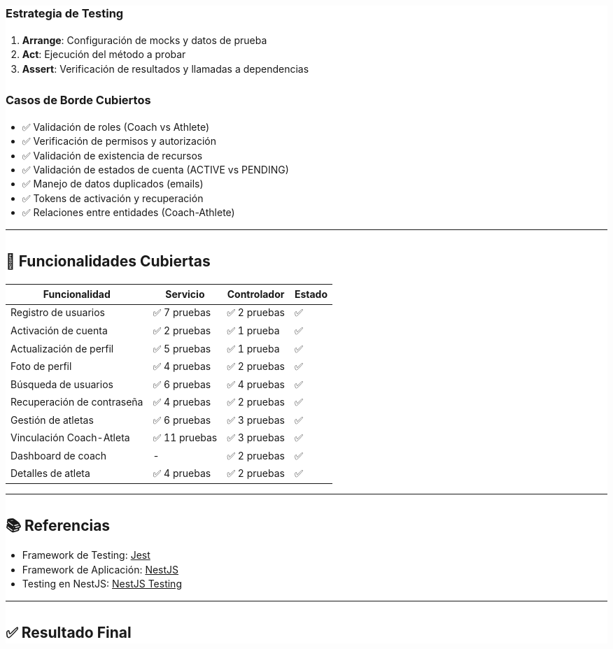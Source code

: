 ### Estrategia de Testing

1. **Arrange**: Configuración de mocks y datos de prueba
2. **Act**: Ejecución del método a probar
3. **Assert**: Verificación de resultados y llamadas a dependencias

### Casos de Borde Cubiertos

- ✅ Validación de roles (Coach vs Athlete)
- ✅ Verificación de permisos y autorización
- ✅ Validación de existencia de recursos
- ✅ Validación de estados de cuenta (ACTIVE vs PENDING)
- ✅ Manejo de datos duplicados (emails)
- ✅ Tokens de activación y recuperación
- ✅ Relaciones entre entidades (Coach-Athlete)

---

## 🎯 Funcionalidades Cubiertas

| Funcionalidad | Servicio | Controlador | Estado |
|--------------|----------|-------------|--------|
| Registro de usuarios | ✅ 7 pruebas | ✅ 2 pruebas | ✅ |
| Activación de cuenta | ✅ 2 pruebas | ✅ 1 prueba | ✅ |
| Actualización de perfil | ✅ 5 pruebas | ✅ 1 prueba | ✅ |
| Foto de perfil | ✅ 4 pruebas | ✅ 2 pruebas | ✅ |
| Búsqueda de usuarios | ✅ 6 pruebas | ✅ 4 pruebas | ✅ |
| Recuperación de contraseña | ✅ 4 pruebas | ✅ 2 pruebas | ✅ |
| Gestión de atletas | ✅ 6 pruebas | ✅ 3 pruebas | ✅ |
| Vinculación Coach-Atleta | ✅ 11 pruebas | ✅ 3 pruebas | ✅ |
| Dashboard de coach | - | ✅ 2 pruebas | ✅ |
| Detalles de atleta | ✅ 4 pruebas | ✅ 2 pruebas | ✅ |

---

## 📚 Referencias

- Framework de Testing: [Jest](https://jestjs.io/)
- Framework de Aplicación: [NestJS](https://nestjs.com/)
- Testing en NestJS: [NestJS Testing](https://docs.nestjs.com/fundamentals/testing)

---

## ✅ Resultado Final
